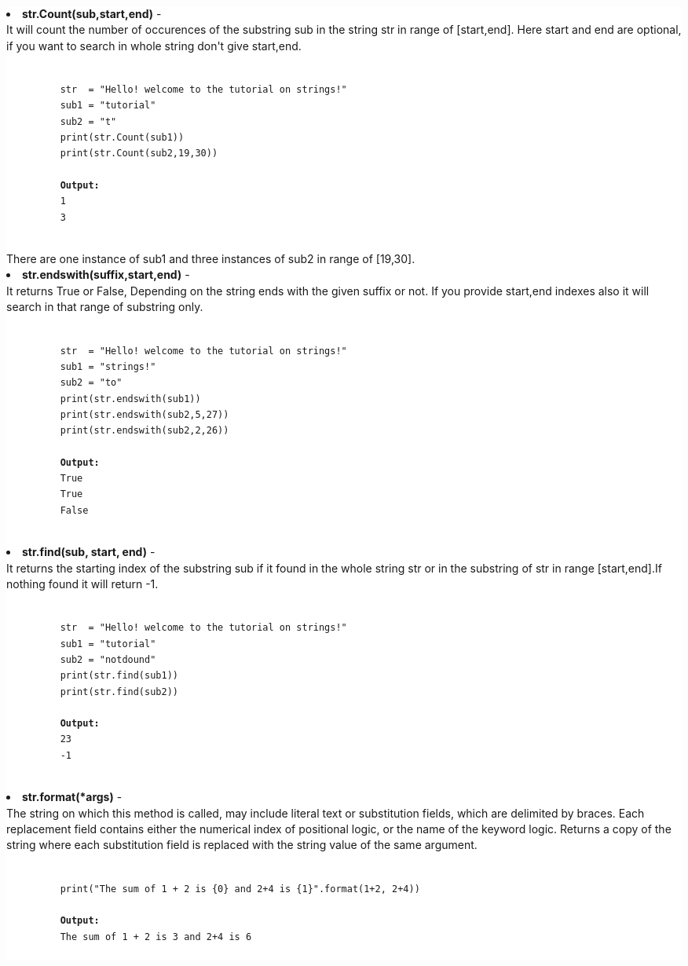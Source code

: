   <li><b>str.Count(sub,start,end)</b> - <br />It will count the number of occurences of the substring sub in the string str in range of [start,end].
    Here start and end are optional, if you want to search in whole string don't give start,end.
    <figure class="highlight">
    <pre><code class="language-python" data-lang="python">
    str  = "Hello! welcome to the tutorial on strings!"
    sub1 = "tutorial"
    sub2 = "t"
    print(str.Count(sub1))
    print(str.Count(sub2,19,30))<br />
    <b>Output:</b>
    1
    3
    </code></pre> 
    </figure>
    There are one instance of sub1 and three instances of sub2 in range of [19,30].
  </li>
  <li><b>str.endswith(suffix,start,end)</b> - <br /> It returns True or False, Depending on the string ends with the given suffix or not. 
    If you provide start,end indexes also it will search in that range of substring only.
    <figure class="highlight">
    <pre><code class="language-python" data-lang="python">
    str  = "Hello! welcome to the tutorial on strings!"
    sub1 = "strings!"
    sub2 = "to"
    print(str.endswith(sub1))
    print(str.endswith(sub2,5,27))
    print(str.endswith(sub2,2,26))<br />
    <b>Output:</b>
    True
    True
    False
    </code></pre> 
    </figure>
  </li>
  <li><b>str.find(sub, start, end)</b> - <br /> It returns the starting index of the substring sub if it found in the whole string str 
    or in the substring of str in range [start,end].If nothing found it will return -1.
    <figure class="highlight">
    <pre><code class="language-python" data-lang="python">
    str  = "Hello! welcome to the tutorial on strings!"
    sub1 = "tutorial"
    sub2 = "notdound"
    print(str.find(sub1))
    print(str.find(sub2))<br />
    <b>Output:</b>
    23
    -1
    </code></pre> 
    </figure>
  </li>
  <li><b>str.format(*args)</b> - <br />The string on which this method is called, may include literal text or substitution fields, which
    are delimited by braces. Each replacement field contains either the numerical index of positional logic, or the name of the keyword 
    logic. Returns a copy of the string where each substitution field is replaced with the string value of the same argument.<br />
    <figure class="highlight">
    <pre><code class="language-python" data-lang="python">
    print("The sum of 1 + 2 is {0} and 2+4 is {1}".format(1+2, 2+4))<br />
    <b>Output:</b>
    The sum of 1 + 2 is 3 and 2+4 is 6
    </code></pre> 
    </figure>